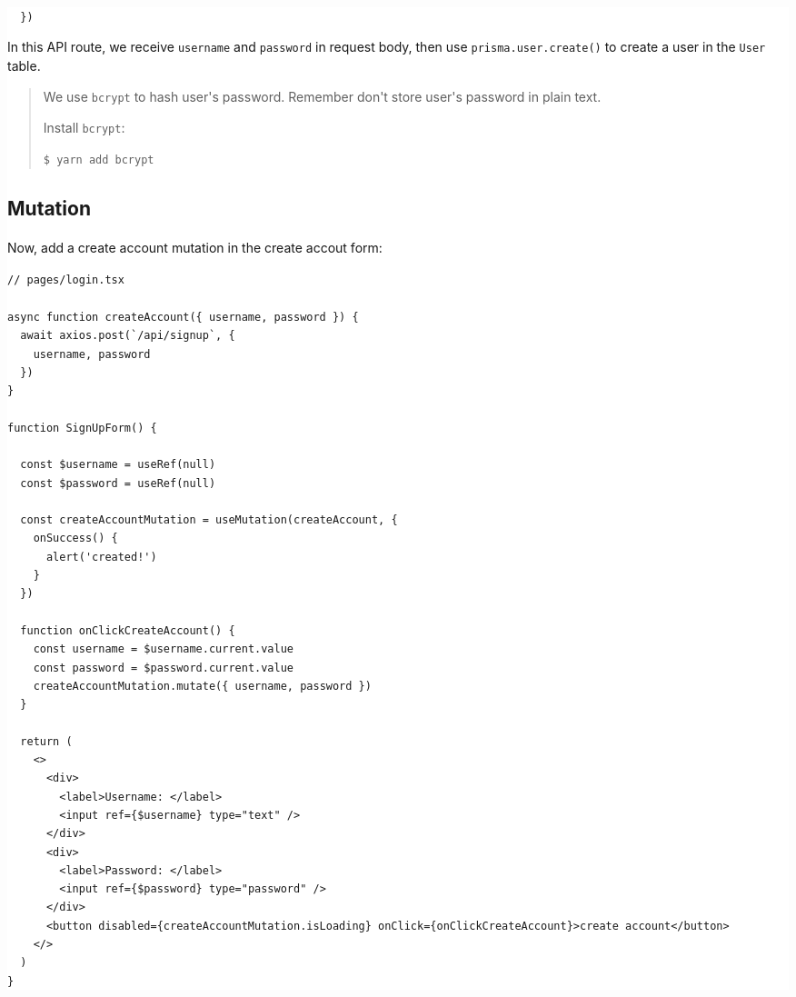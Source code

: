 ```ts
  })
```

In this API route, we receive `username` and `password` in request body, then use `prisma.user.create()` to create a user in the `User` table.

> We use `bcrypt` to hash user's password. Remember don't store user's password in plain text.
>
> Install `bcrypt`:
>
> ```bash
> $ yarn add bcrypt
> ```

## Mutation

Now, add a create account mutation in the create accout form:

```tsx
// pages/login.tsx

async function createAccount({ username, password }) {
  await axios.post(`/api/signup`, {
    username, password
  })
}

function SignUpForm() {

  const $username = useRef(null)
  const $password = useRef(null)

  const createAccountMutation = useMutation(createAccount, {
    onSuccess() {
      alert('created!')
    }
  })

  function onClickCreateAccount() {
    const username = $username.current.value
    const password = $password.current.value
    createAccountMutation.mutate({ username, password })
  }

  return (
    <>
      <div>
        <label>Username: </label>
        <input ref={$username} type="text" />
      </div>
      <div>
        <label>Password: </label>
        <input ref={$password} type="password" />
      </div>
      <button disabled={createAccountMutation.isLoading} onClick={onClickCreateAccount}>create account</button>
    </>
  )
}
```

